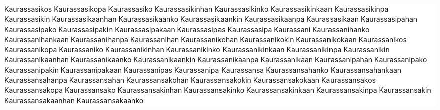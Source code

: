 Kaurassasikos
Kaurassasikopa
Kaurassasiko
Kaurassasikinhan
Kaurassasikinko
Kaurassasikinkaan
Kaurassasikinpa
Kaurassasikin
Kaurassasikaanhan
Kaurassasikaanko
Kaurassasikaankin
Kaurassasikaanpa
Kaurassasikaan
Kaurassasipahan
Kaurassasipako
Kaurassasipakin
Kaurassasipakaan
Kaurassasipas
Kaurassasipa
Kaurassani
Kaurassanihanko
Kaurassanihankaan
Kaurassanihanpa
Kaurassanihan
Kaurassanikohan
Kaurassanikokin
Kaurassanikokaan
Kaurassanikos
Kaurassanikopa
Kaurassaniko
Kaurassanikinhan
Kaurassanikinko
Kaurassanikinkaan
Kaurassanikinpa
Kaurassanikin
Kaurassanikaanhan
Kaurassanikaanko
Kaurassanikaankin
Kaurassanikaanpa
Kaurassanikaan
Kaurassanipahan
Kaurassanipako
Kaurassanipakin
Kaurassanipakaan
Kaurassanipas
Kaurassanipa
Kaurassansa
Kaurassansahanko
Kaurassansahankaan
Kaurassansahanpa
Kaurassansahan
Kaurassansakohan
Kaurassansakokin
Kaurassansakokaan
Kaurassansakos
Kaurassansakopa
Kaurassansako
Kaurassansakinhan
Kaurassansakinko
Kaurassansakinkaan
Kaurassansakinpa
Kaurassansakin
Kaurassansakaanhan
Kaurassansakaanko